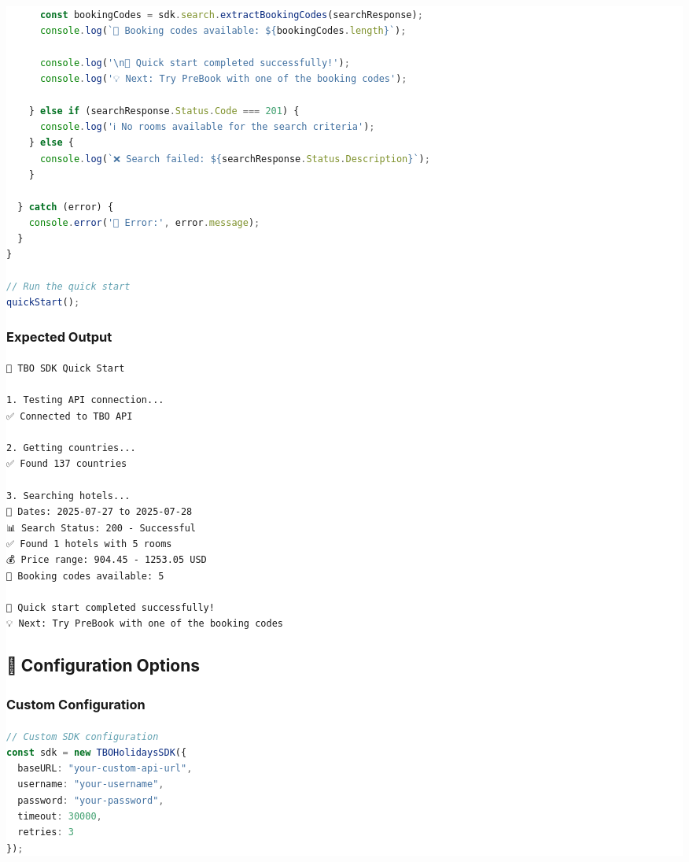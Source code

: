 ```typescript
      const bookingCodes = sdk.search.extractBookingCodes(searchResponse);
      console.log(`🎫 Booking codes available: ${bookingCodes.length}`);
      
      console.log('\n🎉 Quick start completed successfully!');
      console.log('💡 Next: Try PreBook with one of the booking codes');
      
    } else if (searchResponse.Status.Code === 201) {
      console.log('ℹ️ No rooms available for the search criteria');
    } else {
      console.log(`❌ Search failed: ${searchResponse.Status.Description}`);
    }
    
  } catch (error) {
    console.error('🚫 Error:', error.message);
  }
}

// Run the quick start
quickStart();
```

### Expected Output

```
🚀 TBO SDK Quick Start

1. Testing API connection...
✅ Connected to TBO API

2. Getting countries...
✅ Found 137 countries

3. Searching hotels...
📅 Dates: 2025-07-27 to 2025-07-28
📊 Search Status: 200 - Successful
✅ Found 1 hotels with 5 rooms
💰 Price range: 904.45 - 1253.05 USD
🎫 Booking codes available: 5

🎉 Quick start completed successfully!
💡 Next: Try PreBook with one of the booking codes
```

## 🔧 Configuration Options

### Custom Configuration

```typescript
// Custom SDK configuration
const sdk = new TBOHolidaysSDK({
  baseURL: "your-custom-api-url",
  username: "your-username",
  password: "your-password",
  timeout: 30000,
  retries: 3
});
```
